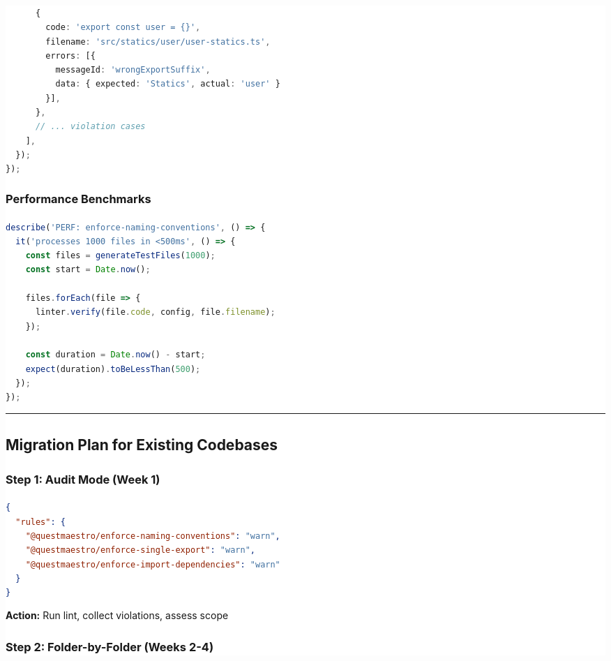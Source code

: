 ```typescript
      {
        code: 'export const user = {}',
        filename: 'src/statics/user/user-statics.ts',
        errors: [{
          messageId: 'wrongExportSuffix',
          data: { expected: 'Statics', actual: 'user' }
        }],
      },
      // ... violation cases
    ],
  });
});
```

### Performance Benchmarks

```typescript
describe('PERF: enforce-naming-conventions', () => {
  it('processes 1000 files in <500ms', () => {
    const files = generateTestFiles(1000);
    const start = Date.now();

    files.forEach(file => {
      linter.verify(file.code, config, file.filename);
    });

    const duration = Date.now() - start;
    expect(duration).toBeLessThan(500);
  });
});
```

---

## Migration Plan for Existing Codebases

### Step 1: Audit Mode (Week 1)

```json
{
  "rules": {
    "@questmaestro/enforce-naming-conventions": "warn",
    "@questmaestro/enforce-single-export": "warn",
    "@questmaestro/enforce-import-dependencies": "warn"
  }
}
```

**Action:** Run lint, collect violations, assess scope

### Step 2: Folder-by-Folder (Weeks 2-4)
